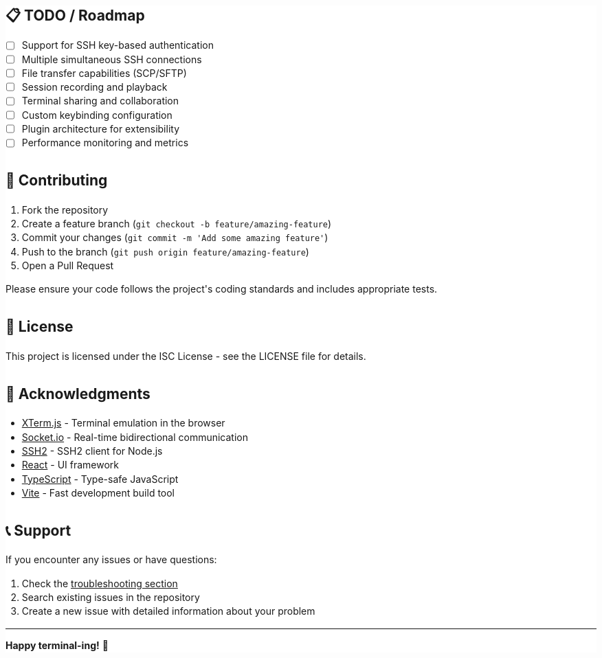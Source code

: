 ## 📋 TODO / Roadmap

- [ ] Support for SSH key-based authentication
- [ ] Multiple simultaneous SSH connections
- [ ] File transfer capabilities (SCP/SFTP)
- [ ] Session recording and playback
- [ ] Terminal sharing and collaboration
- [ ] Custom keybinding configuration
- [ ] Plugin architecture for extensibility
- [ ] Performance monitoring and metrics

## 🤝 Contributing

1. Fork the repository
2. Create a feature branch (`git checkout -b feature/amazing-feature`)
3. Commit your changes (`git commit -m 'Add some amazing feature'`)
4. Push to the branch (`git push origin feature/amazing-feature`)
5. Open a Pull Request

Please ensure your code follows the project's coding standards and includes appropriate tests.

## 📄 License

This project is licensed under the ISC License - see the LICENSE file for details.

## 🙏 Acknowledgments

- [XTerm.js](https://xtermjs.org/) - Terminal emulation in the browser
- [Socket.io](https://socket.io/) - Real-time bidirectional communication
- [SSH2](https://github.com/mscdex/ssh2) - SSH2 client for Node.js
- [React](https://reactjs.org/) - UI framework
- [TypeScript](https://www.typescriptlang.org/) - Type-safe JavaScript
- [Vite](https://vitejs.dev/) - Fast development build tool

## 📞 Support

If you encounter any issues or have questions:

1. Check the [troubleshooting section](#-troubleshooting)
2. Search existing issues in the repository
3. Create a new issue with detailed information about your problem

---

**Happy terminal-ing!** 🚀
